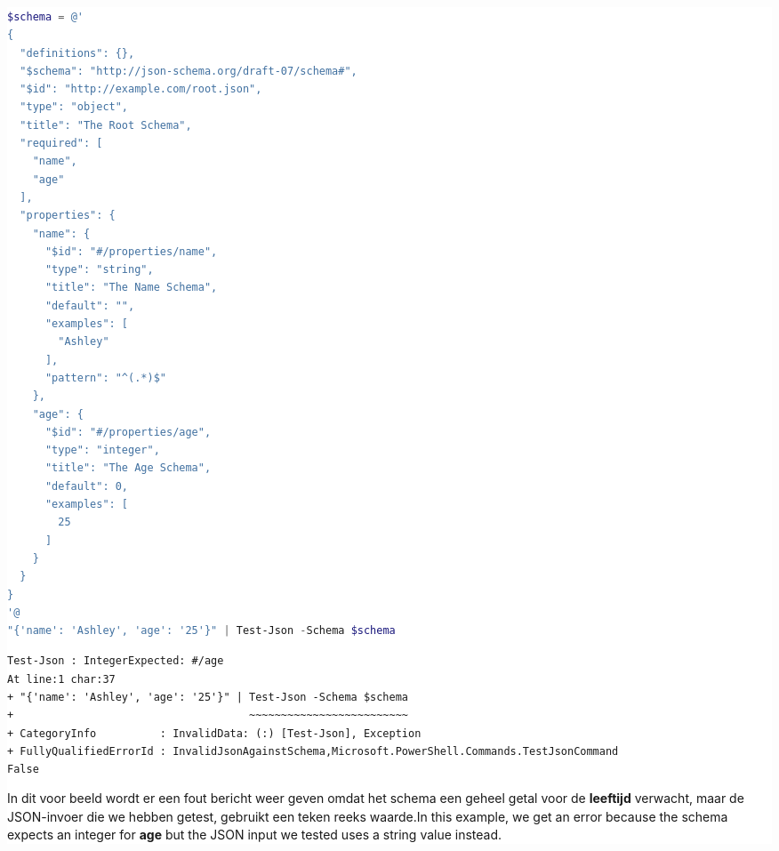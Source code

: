 ```powershell
$schema = @'
{
  "definitions": {},
  "$schema": "http://json-schema.org/draft-07/schema#",
  "$id": "http://example.com/root.json",
  "type": "object",
  "title": "The Root Schema",
  "required": [
    "name",
    "age"
  ],
  "properties": {
    "name": {
      "$id": "#/properties/name",
      "type": "string",
      "title": "The Name Schema",
      "default": "",
      "examples": [
        "Ashley"
      ],
      "pattern": "^(.*)$"
    },
    "age": {
      "$id": "#/properties/age",
      "type": "integer",
      "title": "The Age Schema",
      "default": 0,
      "examples": [
        25
      ]
    }
  }
}
'@
"{'name': 'Ashley', 'age': '25'}" | Test-Json -Schema $schema
```

```Output
Test-Json : IntegerExpected: #/age
At line:1 char:37
+ "{'name': 'Ashley', 'age': '25'}" | Test-Json -Schema $schema
+                                     ~~~~~~~~~~~~~~~~~~~~~~~~~
+ CategoryInfo          : InvalidData: (:) [Test-Json], Exception
+ FullyQualifiedErrorId : InvalidJsonAgainstSchema,Microsoft.PowerShell.Commands.TestJsonCommand
False
```

<span data-ttu-id="7ec80-120">In dit voor beeld wordt er een fout bericht weer geven omdat het schema een geheel getal voor de **leeftijd** verwacht, maar de JSON-invoer die we hebben getest, gebruikt een teken reeks waarde.</span><span class="sxs-lookup"><span data-stu-id="7ec80-120">In this example, we get an error because the schema expects an integer for **age** but the JSON input we tested uses a string value instead.</span></span>
